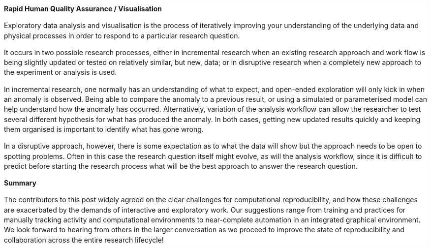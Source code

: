 **Rapid Human Quality Assurance / Visualisation**

Exploratory data analysis and visualisation is the process of iteratively improving your understanding of the underlying data and physical processes in order to respond to a particular research question.  

It occurs in two possible research processes, either in incremental research when an existing research approach and work flow is being slightly updated or tested on relatively similar, but new, data; or in disruptive research when a completely new approach to the experiment or analysis is used.  

In incremental research, one normally has an understanding of what to expect, and open-ended exploration will only kick in when an anomaly is observed. Being able to compare the anomaly to a previous result, or using a simulated or parameterised model can help understand how the anomaly has occurred. Alternatively, variation of the analysis workflow can allow the researcher to test several different hypothesis for what has produced the anomaly. In both cases, getting new updated results quickly and keeping them organised is important to identify what has gone wrong.

In a disruptive approach, however, there is some expectation as to what the data will show but the approach needs to be open to spotting problems. Often in this case the research question itself might evolve, as will the analysis workflow, since it is difficult to predict before starting the research process what will be the best approach to answer the research question.

**Summary**

The contributors to this post widely agreed on the clear challenges for computational reproducibility, and how these challenges are exacerbated by the demands of interactive and exploratory work. Our suggestions range from training and practices for manually tracking activity and computational environments to near-complete automation in an integrated graphical environment. We look forward to hearing from others in the larger conversation as we proceed to improve the state of reproducibility and collaboration across the entire research lifecycle!


